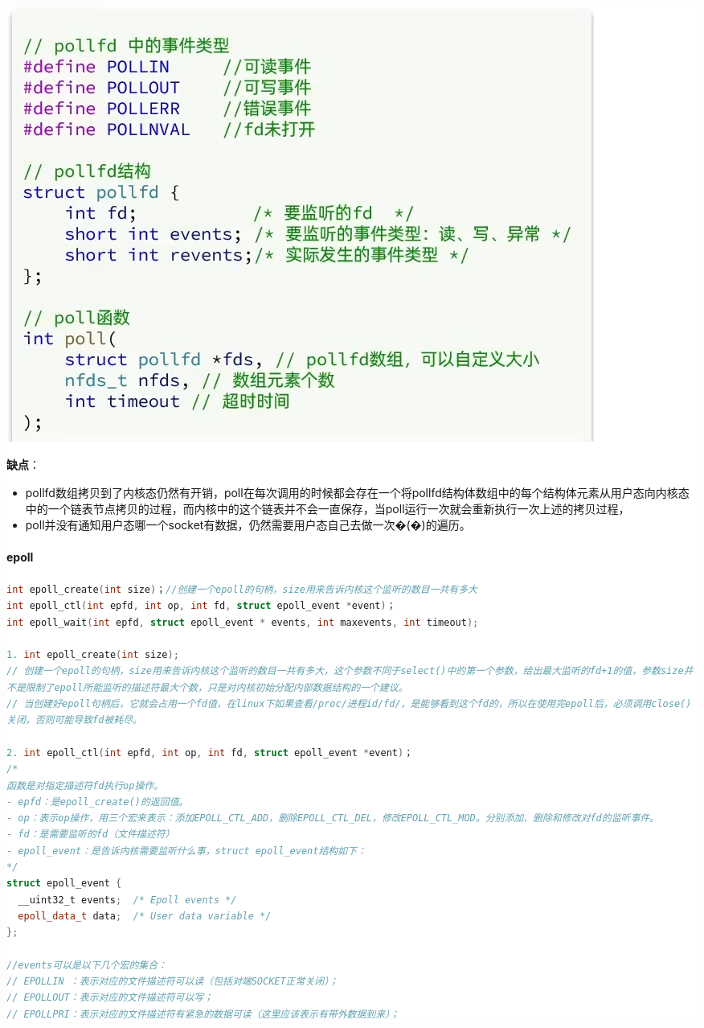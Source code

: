 [![img](img\poll定义.png)](https://gstarmin.github.io/img/网络IO模型/poll定义.png)

**缺点**：

- pollfd数组拷贝到了内核态仍然有开销，poll在每次调用的时候都会存在一个将pollfd结构体数组中的每个结构体元素从用户态向内核态中的一个链表节点拷贝的过程，而内核中的这个链表并不会一直保存，当poll运行一次就会重新执行一次上述的拷贝过程，
- poll并没有通知用户态哪一个socket有数据，仍然需要用户态自己去做一次�(�)的遍历。

#### epoll

```cpp
int epoll_create(int size)；//创建一个epoll的句柄，size用来告诉内核这个监听的数目一共有多大
int epoll_ctl(int epfd, int op, int fd, struct epoll_event *event)；
int epoll_wait(int epfd, struct epoll_event * events, int maxevents, int timeout);

1. int epoll_create(int size);
// 创建一个epoll的句柄，size用来告诉内核这个监听的数目一共有多大，这个参数不同于select()中的第一个参数，给出最大监听的fd+1的值，参数size并不是限制了epoll所能监听的描述符最大个数，只是对内核初始分配内部数据结构的一个建议。
// 当创建好epoll句柄后，它就会占用一个fd值，在linux下如果查看/proc/进程id/fd/，是能够看到这个fd的，所以在使用完epoll后，必须调用close()关闭，否则可能导致fd被耗尽。

2. int epoll_ctl(int epfd, int op, int fd, struct epoll_event *event)；
/*
函数是对指定描述符fd执行op操作。
- epfd：是epoll_create()的返回值。
- op：表示op操作，用三个宏来表示：添加EPOLL_CTL_ADD，删除EPOLL_CTL_DEL，修改EPOLL_CTL_MOD。分别添加、删除和修改对fd的监听事件。
- fd：是需要监听的fd（文件描述符）
- epoll_event：是告诉内核需要监听什么事，struct epoll_event结构如下：
*/
struct epoll_event {
  __uint32_t events;  /* Epoll events */
  epoll_data_t data;  /* User data variable */
};

//events可以是以下几个宏的集合：
// EPOLLIN ：表示对应的文件描述符可以读（包括对端SOCKET正常关闭）；
// EPOLLOUT：表示对应的文件描述符可以写；
// EPOLLPRI：表示对应的文件描述符有紧急的数据可读（这里应该表示有带外数据到来）；
```